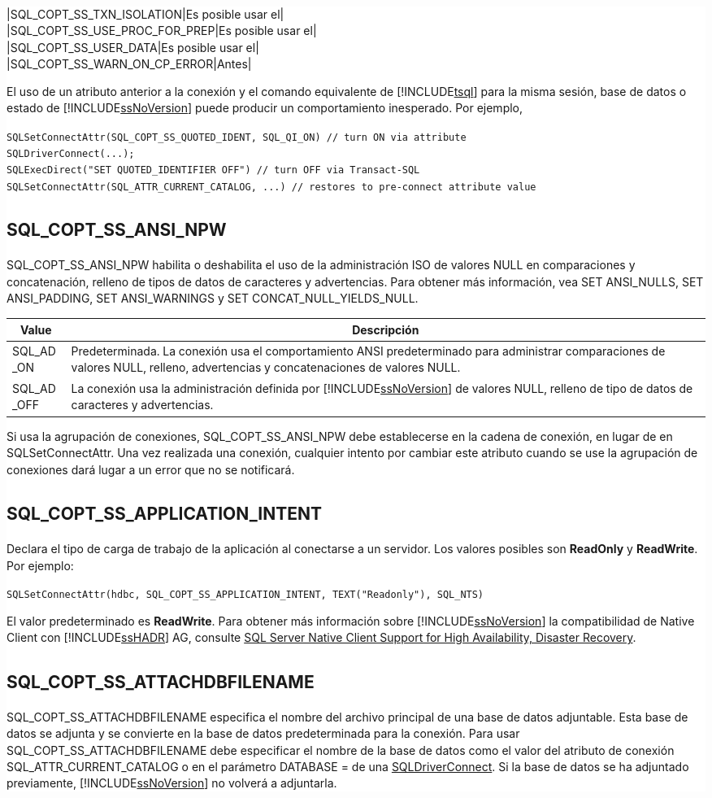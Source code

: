 |SQL_COPT_SS_TXN_ISOLATION|Es posible usar el|  
|SQL_COPT_SS_USE_PROC_FOR_PREP|Es posible usar el|  
|SQL_COPT_SS_USER_DATA|Es posible usar el|  
|SQL_COPT_SS_WARN_ON_CP_ERROR|Antes|  
  
 El uso de un atributo anterior a la conexión y el comando equivalente de [!INCLUDE[tsql](../../includes/tsql-md.md)] para la misma sesión, base de datos o estado de [!INCLUDE[ssNoVersion](../../includes/ssnoversion-md.md)] puede producir un comportamiento inesperado. Por ejemplo,  
  
```  
SQLSetConnectAttr(SQL_COPT_SS_QUOTED_IDENT, SQL_QI_ON) // turn ON via attribute  
SQLDriverConnect(...);  
SQLExecDirect("SET QUOTED_IDENTIFIER OFF") // turn OFF via Transact-SQL  
SQLSetConnectAttr(SQL_ATTR_CURRENT_CATALOG, ...) // restores to pre-connect attribute value  
```  

<a name="sqlcoptssansinpw"></a>
## <a name="sql_copt_ss_ansi_npw"></a>SQL_COPT_SS_ANSI_NPW  
 SQL_COPT_SS_ANSI_NPW habilita o deshabilita el uso de la administración ISO de valores NULL en comparaciones y concatenación, relleno de tipos de datos de caracteres y advertencias. Para obtener más información, vea SET ANSI_NULLS, SET ANSI_PADDING, SET ANSI_WARNINGS y SET CONCAT_NULL_YIELDS_NULL.  
  
|Value|Descripción|  
|-----------|-----------------|  
|SQL_AD_ON|Predeterminada. La conexión usa el comportamiento ANSI predeterminado para administrar comparaciones de valores NULL, relleno, advertencias y concatenaciones de valores NULL.|  
|SQL_AD_OFF|La conexión usa la administración definida por [!INCLUDE[ssNoVersion](../../includes/ssnoversion-md.md)] de valores NULL, relleno de tipo de datos de caracteres y advertencias.|  
  
 Si usa la agrupación de conexiones, SQL_COPT_SS_ANSI_NPW debe establecerse en la cadena de conexión, en lugar de en SQLSetConnectAttr. Una vez realizada una conexión, cualquier intento por cambiar este atributo cuando se use la agrupación de conexiones dará lugar a un error que no se notificará.  

<a name="sqlcoptssapplicationintent"></a>
## <a name="sql_copt_ss_application_intent"></a>SQL_COPT_SS_APPLICATION_INTENT  
 Declara el tipo de carga de trabajo de la aplicación al conectarse a un servidor. Los valores posibles son **ReadOnly** y **ReadWrite**. Por ejemplo:  
  
```  
SQLSetConnectAttr(hdbc, SQL_COPT_SS_APPLICATION_INTENT, TEXT("Readonly"), SQL_NTS)  
```  
  
 El valor predeterminado es **ReadWrite**. Para obtener más información sobre [!INCLUDE[ssNoVersion](../../includes/ssnoversion-md.md)] la compatibilidad de Native Client con [!INCLUDE[ssHADR](../../includes/sshadr-md.md)] AG, consulte [SQL Server Native Client Support for High Availability, Disaster Recovery](../../relational-databases/native-client/features/sql-server-native-client-support-for-high-availability-disaster-recovery.md).  

<a name="sqlcoptssattachdbfilename"></a>
## <a name="sql_copt_ss_attachdbfilename"></a>SQL_COPT_SS_ATTACHDBFILENAME  
 SQL_COPT_SS_ATTACHDBFILENAME especifica el nombre del archivo principal de una base de datos adjuntable. Esta base de datos se adjunta y se convierte en la base de datos predeterminada para la conexión. Para usar SQL_COPT_SS_ATTACHDBFILENAME debe especificar el nombre de la base de datos como el valor del atributo de conexión SQL_ATTR_CURRENT_CATALOG o en el parámetro DATABASE = de una [SQLDriverConnect](../../relational-databases/native-client-odbc-api/sqldriverconnect.md). Si la base de datos se ha adjuntado previamente, [!INCLUDE[ssNoVersion](../../includes/ssnoversion-md.md)] no volverá a adjuntarla.  
  